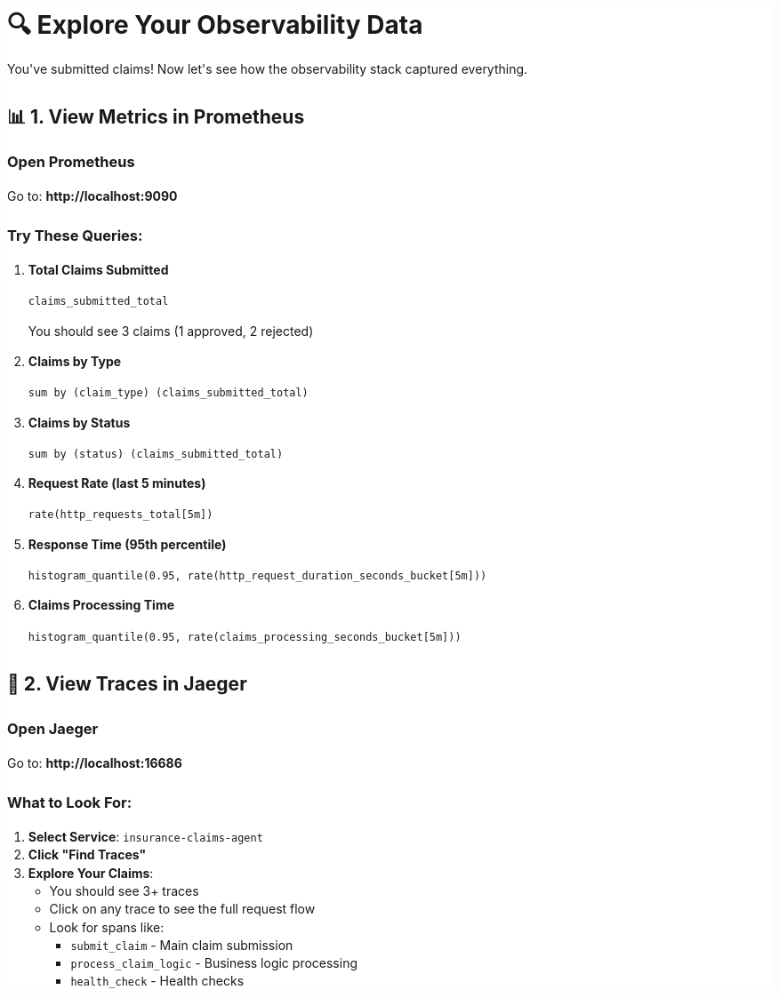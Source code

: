 # 🔍 Explore Your Observability Data

You've submitted claims! Now let's see how the observability stack captured everything.

## 📊 **1. View Metrics in Prometheus**

### Open Prometheus
Go to: **http://localhost:9090**

### Try These Queries:

1. **Total Claims Submitted**
   ```promql
   claims_submitted_total
   ```
   You should see 3 claims (1 approved, 2 rejected)

2. **Claims by Type**
   ```promql
   sum by (claim_type) (claims_submitted_total)
   ```

3. **Claims by Status**
   ```promql
   sum by (status) (claims_submitted_total)
   ```

4. **Request Rate (last 5 minutes)**
   ```promql
   rate(http_requests_total[5m])
   ```

5. **Response Time (95th percentile)**
   ```promql
   histogram_quantile(0.95, rate(http_request_duration_seconds_bucket[5m]))
   ```

6. **Claims Processing Time**
   ```promql
   histogram_quantile(0.95, rate(claims_processing_seconds_bucket[5m]))
   ```

## 🔗 **2. View Traces in Jaeger**

### Open Jaeger
Go to: **http://localhost:16686**

### What to Look For:

1. **Select Service**: `insurance-claims-agent`
2. **Click "Find Traces"**
3. **Explore Your Claims**:
   - You should see 3+ traces
   - Click on any trace to see the full request flow
   - Look for spans like:
     - `submit_claim` - Main claim submission
     - `process_claim_logic` - Business logic processing
     - `health_check` - Health checks
